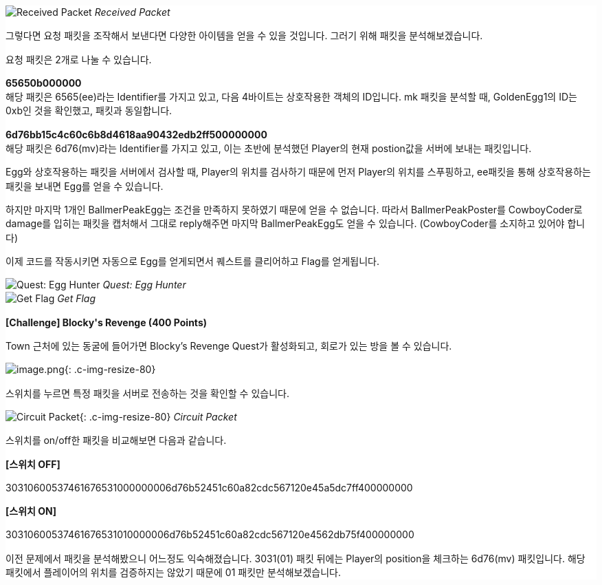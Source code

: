 ![Received Packet](/assets/img/Game-Hacking-Pwn-Adventure-3/image%2040.png)
*Received Packet*

그렇다면 요청 패킷을 조작해서 보낸다면 다양한 아이템을 얻을 수 있을 것입니다. 그러기 위해 패킷을 분석해보겠습니다.

요청 패킷은 2개로 나눌 수 있습니다.

**65650b000000**  
해당 패킷은 6565(ee)라는 Identifier를 가지고 있고, 다음 4바이트는 상호작용한 객체의 ID입니다. mk 패킷을 분석할 때, GoldenEgg1의 ID는 0xb인 것을 확인했고, 패킷과 동일합니다.

**6d76bb15c4c60c6b8d4618aa90432edb2ff500000000**  
해당 패킷은 6d76(mv)라는 Identifier를 가지고 있고, 이는 초반에 분석했던 Player의 현재 postion값을 서버에 보내는 패킷입니다.

Egg와 상호작용하는 패킷을 서버에서 검사할 때, Player의 위치를 검사하기 때문에 먼저 Player의 위치를 스푸핑하고, ee패킷을 통해 상호작용하는 패킷을 보내면 Egg를 얻을 수 있습니다.

하지만 마지막 1개인 BallmerPeakEgg는 조건을 만족하지 못하였기 때문에 얻을 수 없습니다. 따라서 BallmerPeakPoster를 CowboyCoder로 damage를 입히는 패킷을 캡처해서 그대로 reply해주면 마지막 BallmerPeakEgg도 얻을 수 있습니다. (CowboyCoder를 소지하고 있어야 합니다)

이제 코드를 작동시키면 자동으로 Egg를 얻게되면서 퀘스트를 클리어하고 Flag를 얻게됩니다.

<div class="c-img-row">
  <div>
    <img src="/assets/img/Game-Hacking-Pwn-Adventure-3/egg.webp" alt="Quest: Egg Hunter">
    <em>Quest: Egg Hunter</em>
  </div>
  <div>
    <img src="/assets/img/Game-Hacking-Pwn-Adventure-3/image%2041.png" alt="Get Flag">
    <em>Get Flag</em>
  </div>
</div>

**[Challenge] Blocky's Revenge (400 Points)**

Town 근처에 있는 동굴에 들어가면 Blocky’s Revenge Quest가 활성화되고, 회로가 있는 방을 볼 수 있습니다.

![image.png](/assets/img/Game-Hacking-Pwn-Adventure-3/image%2042.png){: .c-img-resize-80}

스위치를 누르면 특정 패킷을 서버로 전송하는 것을 확인할 수 있습니다.

![Circuit Packet](/assets/img/Game-Hacking-Pwn-Adventure-3/image%2043.png){: .c-img-resize-80}
*Circuit Packet*

스위치를 on/off한 패킷을 비교해보면 다음과 같습니다.

**[스위치 OFF]**

30310600537461676531<span class='red'>00000000</span>6d76b52451c60a82cdc567120e45<span class='red'>a5dc7ff4</span>00000000

**[스위치 ON]**

30310600537461676531<span class='red'>01000000</span>6d76b52451c60a82cdc567120e45<span class='red'>62db75f4</span>00000000

이전 문제에서 패킷을 분석해봤으니 어느정도 익숙해졌습니다. 3031(01) 패킷 뒤에는 Player의 position을 체크하는 6d76(mv) 패킷입니다. 해당 패킷에서 플레이어의 위치를 검증하지는 않았기 때문에 01 패킷만 분석해보겠습니다.
